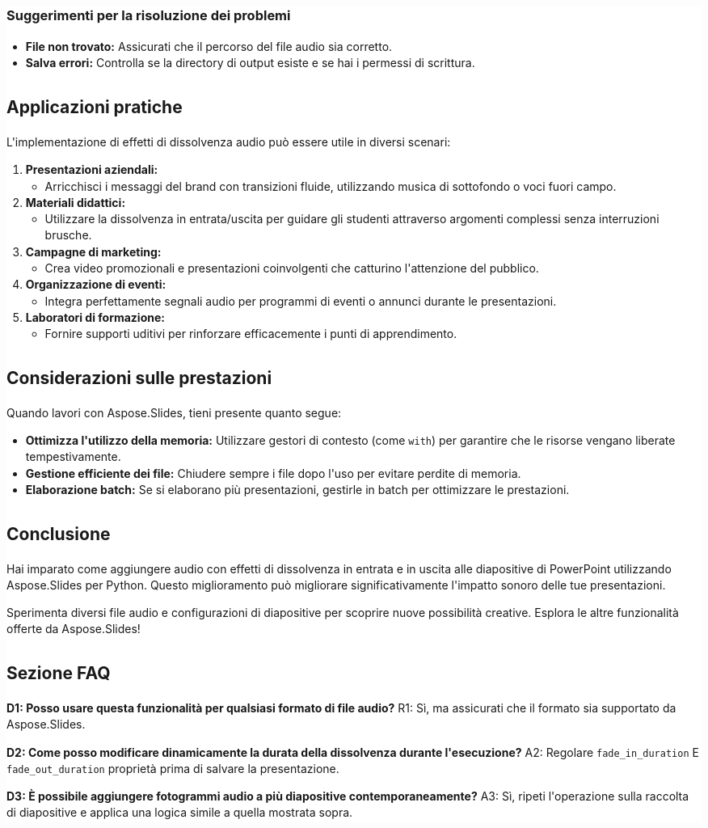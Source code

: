 ### Suggerimenti per la risoluzione dei problemi

- **File non trovato:** Assicurati che il percorso del file audio sia corretto.
- **Salva errori:** Controlla se la directory di output esiste e se hai i permessi di scrittura.

## Applicazioni pratiche

L'implementazione di effetti di dissolvenza audio può essere utile in diversi scenari:

1. **Presentazioni aziendali:**
   - Arricchisci i messaggi del brand con transizioni fluide, utilizzando musica di sottofondo o voci fuori campo.
2. **Materiali didattici:**
   - Utilizzare la dissolvenza in entrata/uscita per guidare gli studenti attraverso argomenti complessi senza interruzioni brusche.
3. **Campagne di marketing:**
   - Crea video promozionali e presentazioni coinvolgenti che catturino l'attenzione del pubblico.
4. **Organizzazione di eventi:**
   - Integra perfettamente segnali audio per programmi di eventi o annunci durante le presentazioni.
5. **Laboratori di formazione:**
   - Fornire supporti uditivi per rinforzare efficacemente i punti di apprendimento.

## Considerazioni sulle prestazioni

Quando lavori con Aspose.Slides, tieni presente quanto segue:
- **Ottimizza l'utilizzo della memoria:** Utilizzare gestori di contesto (come `with`) per garantire che le risorse vengano liberate tempestivamente.
- **Gestione efficiente dei file:** Chiudere sempre i file dopo l'uso per evitare perdite di memoria.
- **Elaborazione batch:** Se si elaborano più presentazioni, gestirle in batch per ottimizzare le prestazioni.

## Conclusione

Hai imparato come aggiungere audio con effetti di dissolvenza in entrata e in uscita alle diapositive di PowerPoint utilizzando Aspose.Slides per Python. Questo miglioramento può migliorare significativamente l'impatto sonoro delle tue presentazioni. 

Sperimenta diversi file audio e configurazioni di diapositive per scoprire nuove possibilità creative. Esplora le altre funzionalità offerte da Aspose.Slides!

## Sezione FAQ

**D1: Posso usare questa funzionalità per qualsiasi formato di file audio?**
R1: Sì, ma assicurati che il formato sia supportato da Aspose.Slides.

**D2: Come posso modificare dinamicamente la durata della dissolvenza durante l'esecuzione?**
A2: Regolare `fade_in_duration` E `fade_out_duration` proprietà prima di salvare la presentazione.

**D3: È possibile aggiungere fotogrammi audio a più diapositive contemporaneamente?**
A3: Sì, ripeti l'operazione sulla raccolta di diapositive e applica una logica simile a quella mostrata sopra.
